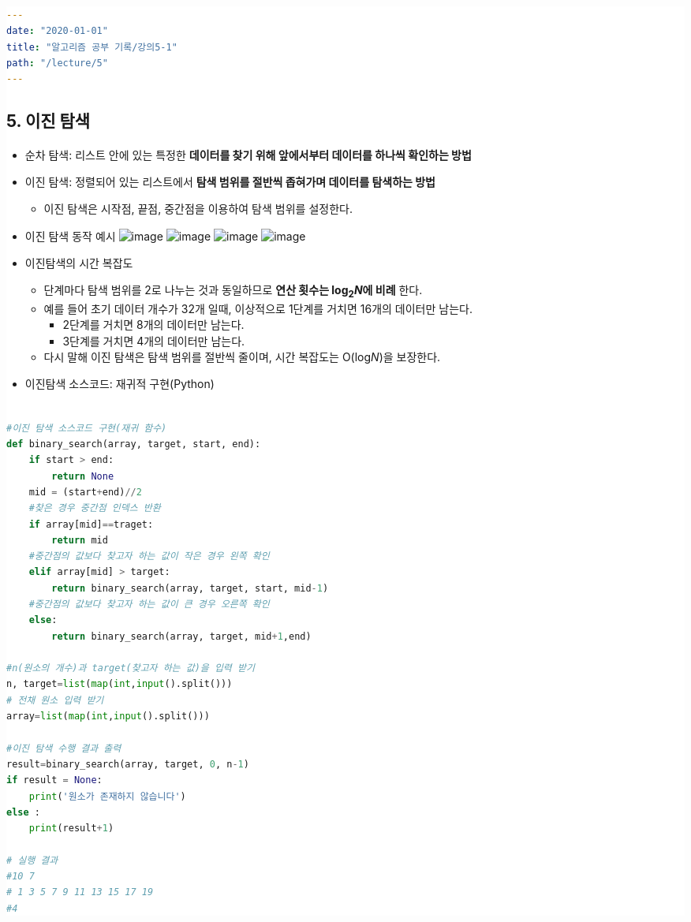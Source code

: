 ```yaml
---
date: "2020-01-01"
title: "알고리즘 공부 기록/강의5-1"
path: "/lecture/5"
---
```


## 5. 이진 탐색

- 순차 탐색: 리스트 안에 있는 특정한 __데이터를 찾기 위해 앞에서부터 데이터를 하나씩 확인하는 방법__
- 이진 탐색: 정렬되어 있는 리스트에서 __탐색 범위를 절반씩 좁혀가며 데이터를 탐색하는 방법__
    - 이진 탐색은 시작점, 끝점, 중간점을 이용하여 탐색 범위를 설정한다.

- 이진 탐색 동작 예시
![image](https://user-images.githubusercontent.com/71132893/103434005-20fbfa80-4c3e-11eb-99ec-b47ba2972eb0.png)
![image](https://user-images.githubusercontent.com/71132893/103434008-29543580-4c3e-11eb-86a5-6e2131eb6fa0.png)
![image](https://user-images.githubusercontent.com/71132893/103434011-3ec95f80-4c3e-11eb-9bca-3359393a128e.png)
![image](https://user-images.githubusercontent.com/71132893/103434016-57d21080-4c3e-11eb-931a-176b630f4745.png)

- 이진탐색의 시간 복잡도
    - 단계마다 탐색 범위를 2로 나누는 것과 동일하므로 __연산 횟수는 log<sub>2</sub>*N*에 비례__ 한다.
    - 예를 들어 초기 데이터 개수가 32개 일때, 이상적으로 1단계를 거치면 16개의 데이터만 남는다.
        - 2단계를 거치면 8개의 데이터만 남는다.
        - 3단계를 거치면 4개의 데이터만 남는다.
    - 다시 말해 이진 탐색은 탐색 범위를 절반씩 줄이며, 시간 복잡도는 O(log*N*)을 보장한다.

- 이진탐색 소스코드: 재귀적 구현(Python)

```python

#이진 탐색 소스코드 구현(재귀 함수)
def binary_search(array, target, start, end):
    if start > end:
        return None
    mid = (start+end)//2
    #찾은 경우 중간점 인덱스 반환
    if array[mid]==traget:
        return mid
    #중간점의 값보다 찾고자 하는 값이 작은 경우 왼쪽 확인
    elif array[mid] > target:
        return binary_search(array, target, start, mid-1)
    #중간점의 값보다 찾고자 하는 값이 큰 경우 오른쪽 확인
    else:
        return binary_search(array, target, mid+1,end)

#n(원소의 개수)과 target(찾고자 하는 값)을 입력 받기
n, target=list(map(int,input().split()))
# 전채 원소 입력 받기
array=list(map(int,input().split()))

#이진 탐색 수행 결과 출력
result=binary_search(array, target, 0, n-1)
if result = None:
    print('원소가 존재하지 않습니다')
else :
    print(result+1)

# 실행 결과 
#10 7  
# 1 3 5 7 9 11 13 15 17 19
#4

```